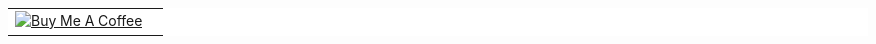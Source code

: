 <div align="center">

<table>
<tr>
<td align="center">
<a href="https://buymeacoffee.com/yourprofile">
<img src="https://img.shields.io/badge/Buy%20Me%20A%20Coffee-FFDD00?style=for-the-badge&logo=buy-me-a-coffee&logoColor=black&labelColor=FFDD00" alt="Buy Me A Coffee"/>
</a>
</td>
<td align="center">
<a href="https
